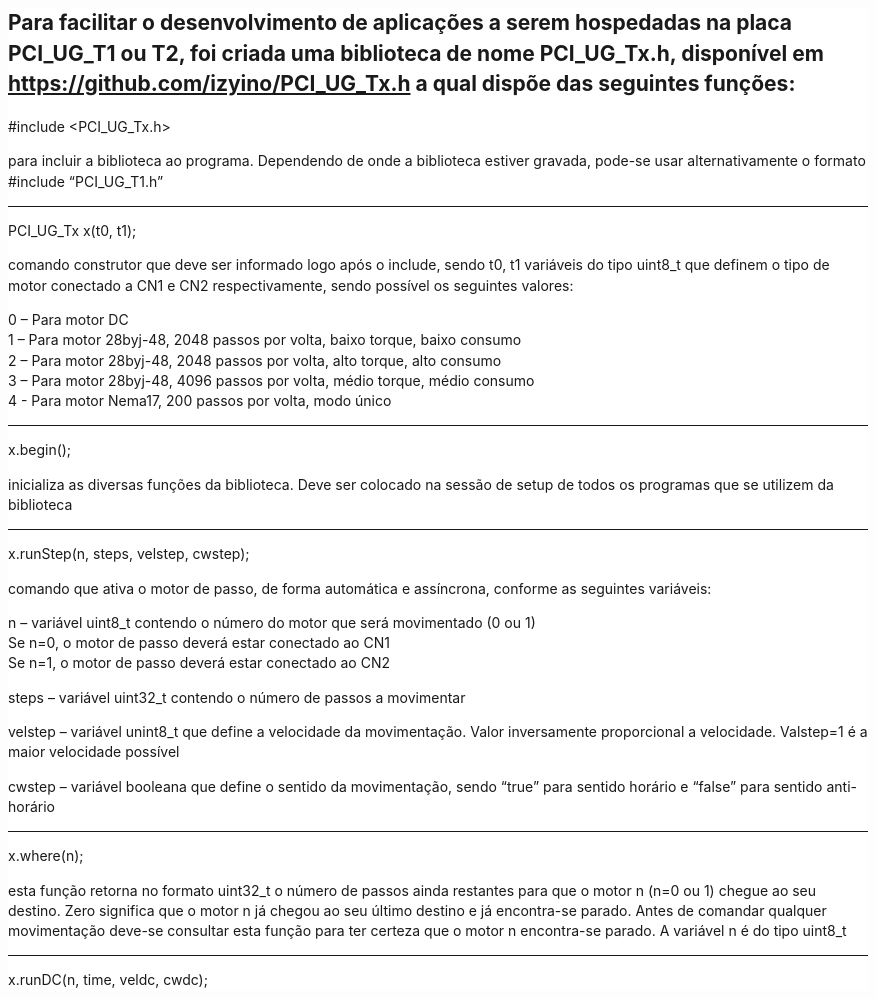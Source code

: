Para facilitar o desenvolvimento de aplicações a serem hospedadas na placa PCI_UG_T1 ou T2, foi criada uma biblioteca de nome PCI_UG_Tx.h, disponível em https://github.com/izyino/PCI_UG_Tx.h a qual dispõe das seguintes funções:
--------------------------------------------------------------------------------------------------------

#include <PCI_UG_Tx.h>

para incluir a biblioteca ao programa. Dependendo de onde a biblioteca estiver gravada, pode-se usar alternativamente o formato #include “PCI_UG_T1.h”


--------------------------------------------------------------------------------------------------------
PCI_UG_Tx x(t0, t1);

comando construtor que deve ser informado logo após o include, sendo t0, t1 variáveis do tipo uint8_t que definem o tipo de motor conectado a CN1 e CN2 respectivamente, sendo possível os seguintes valores:

0 – Para motor DC<br>
1 – Para motor 28byj-48, 2048 passos por volta, baixo torque, baixo consumo<br>
2 – Para motor 28byj-48, 2048 passos por volta, alto torque, alto consumo<br>
3 – Para motor 28byj-48, 4096 passos por volta, médio torque, médio consumo<br>
4 - Para motor Nema17, 200 passos por volta, modo único<br>

--------------------------------------------------------------------------------------------------------
x.begin();

inicializa as diversas funções da biblioteca. Deve ser colocado na sessão de setup de todos os programas que se utilizem da biblioteca 

--------------------------------------------------------------------------------------------------------
x.runStep(n, steps, velstep, cwstep);

comando que ativa o motor de passo, de forma automática e assíncrona, conforme as seguintes variáveis:

n – variável uint8_t contendo o número do motor que será movimentado (0 ou 1)<br>
Se n=0, o motor de passo deverá estar conectado ao CN1<br>
Se n=1, o motor de passo deverá estar conectado ao CN2<br>

steps – variável uint32_t contendo o número de passos a movimentar

velstep – variável unint8_t que define a velocidade da movimentação. Valor inversamente proporcional a velocidade. Valstep=1 é a maior velocidade possível

cwstep – variável booleana que define o sentido da movimentação, sendo “true” para sentido horário e “false” para sentido anti-horário 

--------------------------------------------------------------------------------------------------------
x.where(n);

esta função retorna no formato uint32_t o número de passos ainda restantes para que o motor n (n=0 ou 1) chegue ao seu destino. Zero significa que o motor n já chegou ao seu último destino e já encontra-se parado. Antes de comandar qualquer movimentação deve-se consultar esta função para ter certeza que o motor n encontra-se parado. A variável n é do tipo uint8_t

--------------------------------------------------------------------------------------------------------
x.runDC(n, time, veldc, cwdc);
